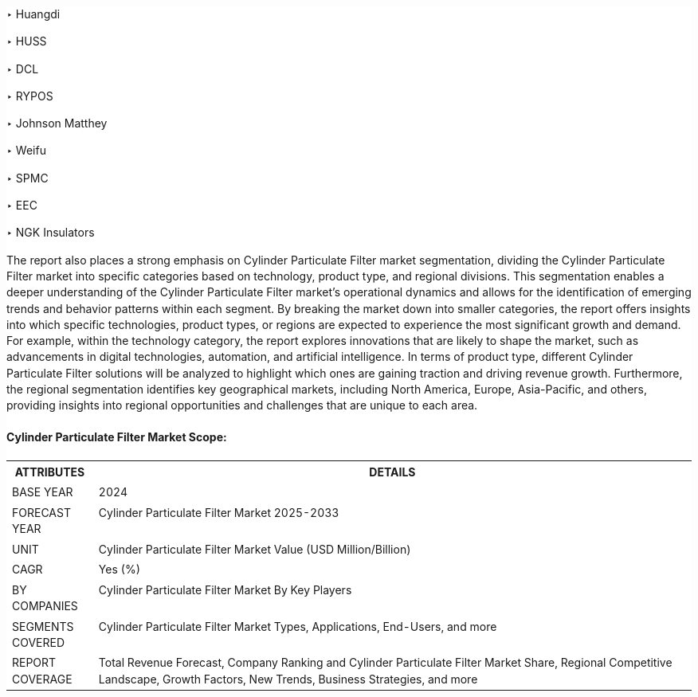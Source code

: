 ‣ Huangdi

‣ HUSS

‣ DCL

‣ RYPOS

‣ Johnson Matthey

‣ Weifu

‣ SPMC

‣ EEC

‣ NGK Insulators

The report also places a strong emphasis on Cylinder Particulate Filter market segmentation, dividing the Cylinder Particulate Filter market into specific categories based on technology, product type, and regional divisions. This segmentation enables a deeper understanding of the Cylinder Particulate Filter market’s operational dynamics and allows for the identification of emerging trends and behavior patterns within each segment. By breaking the market down into smaller categories, the report offers insights into which specific technologies, product types, or regions are expected to experience the most significant growth and demand. For example, within the technology category, the report explores innovations that are likely to shape the market, such as advancements in digital technologies, automation, and artificial intelligence. In terms of product type, different Cylinder Particulate Filter solutions will be analyzed to highlight which ones are gaining traction and driving revenue growth. Furthermore, the regional segmentation identifies key geographical markets, including North America, Europe, Asia-Pacific, and others, providing insights into regional opportunities and challenges that are unique to each area.

<h4>Cylinder Particulate Filter Market Scope:</h4>
<table>
<tr>
<th>ATTRIBUTES</th>
<th>DETAILS</th>
</tr>
<tr>
<td>BASE YEAR</td>
<td>2024</td>
</tr>
<tr>
<td>FORECAST YEAR</td>
<td>Cylinder Particulate Filter Market 2025-2033</td>
</tr>
<tr>
<td>UNIT</td>
<td>Cylinder Particulate Filter Market Value (USD Million/Billion)</td>
<tr>
<td>CAGR</td>
<td>Yes (%)</td>
</tr>
</tr>
<tr>
<td>BY COMPANIES</td>
<td>Cylinder Particulate Filter Market By Key Players</td>
</tr>
<tr>
<td>SEGMENTS COVERED</td>
<td>Cylinder Particulate Filter Market Types, Applications, End-Users, and more</td>
</tr>
<tr>
<td>REPORT COVERAGE</td>
<td>Total Revenue Forecast, Company Ranking and Cylinder Particulate Filter Market Share, Regional Competitive Landscape, Growth Factors, New Trends, Business Strategies, and more</td>
</tr>
<tr>